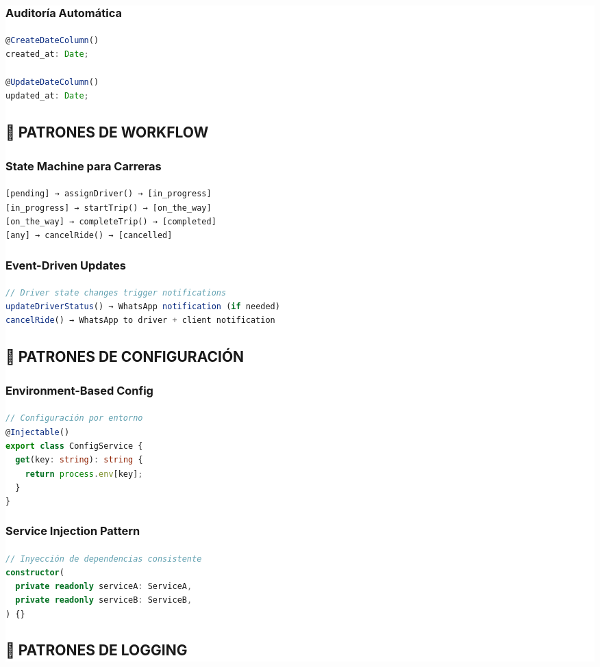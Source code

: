 ### Auditoría Automática
```typescript
@CreateDateColumn()
created_at: Date;

@UpdateDateColumn() 
updated_at: Date;
```

## 🔄 PATRONES DE WORKFLOW

### State Machine para Carreras
```
[pending] → assignDriver() → [in_progress]
[in_progress] → startTrip() → [on_the_way]  
[on_the_way] → completeTrip() → [completed]
[any] → cancelRide() → [cancelled]
```

### Event-Driven Updates
```typescript
// Driver state changes trigger notifications
updateDriverStatus() → WhatsApp notification (if needed)
cancelRide() → WhatsApp to driver + client notification
```

## 🔧 PATRONES DE CONFIGURACIÓN

### Environment-Based Config
```typescript
// Configuración por entorno
@Injectable()
export class ConfigService {
  get(key: string): string {
    return process.env[key];
  }
}
```

### Service Injection Pattern
```typescript
// Inyección de dependencias consistente
constructor(
  private readonly serviceA: ServiceA,
  private readonly serviceB: ServiceB,
) {}
```

## 📝 PATRONES DE LOGGING
